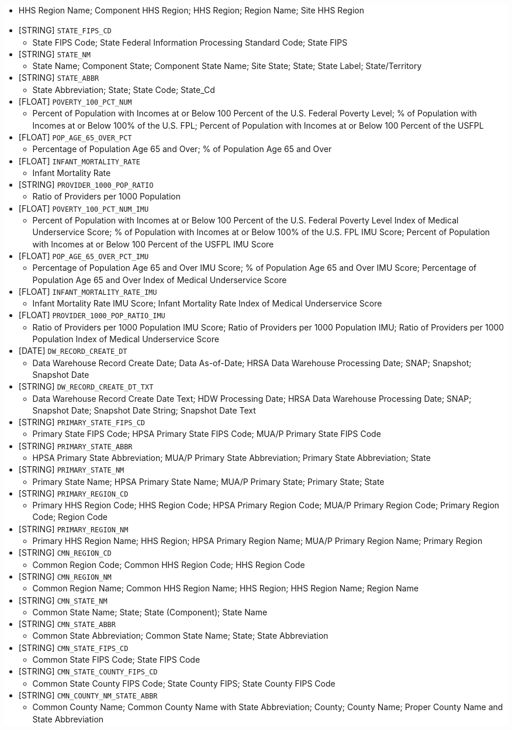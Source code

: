   - HHS Region Name; Component HHS Region; HHS Region; Region Name; Site HHS Region
* [STRING]    `STATE_FIPS_CD`
  - State FIPS Code; State Federal Information Processing Standard Code; State FIPS
* [STRING]    `STATE_NM`
  - State Name; Component State; Component State Name; Site State; State; State Label; State/Territory
* [STRING]    `STATE_ABBR`
  - State Abbreviation; State; State Code; State_Cd
* [FLOAT]     `POVERTY_100_PCT_NUM`
  - Percent of Population with Incomes at or Below 100 Percent of the U.S. Federal Poverty Level; % of Population with Incomes at or Below 100% of the U.S. FPL; Percent of Population with Incomes at or Below 100 Percent of the USFPL
* [FLOAT]     `POP_AGE_65_OVER_PCT`
  - Percentage of Population Age 65 and Over; % of Population Age 65 and Over
* [FLOAT]     `INFANT_MORTALITY_RATE`
  - Infant Mortality Rate
* [STRING]    `PROVIDER_1000_POP_RATIO`
  - Ratio of Providers per 1000 Population
* [FLOAT]     `POVERTY_100_PCT_NUM_IMU`
  - Percent of Population with Incomes at or Below 100 Percent of the U.S. Federal Poverty Level Index of Medical Underservice Score; % of Population with Incomes at or Below 100% of the U.S. FPL IMU Score; Percent of Population with Incomes at or Below 100 Percent of the USFPL IMU Score
* [FLOAT]     `POP_AGE_65_OVER_PCT_IMU`
  - Percentage of Population Age 65 and Over IMU Score; % of Population Age 65 and Over IMU Score; Percentage of Population Age 65 and Over Index of Medical Underservice Score
* [FLOAT]     `INFANT_MORTALITY_RATE_IMU`
  - Infant Mortality Rate IMU Score; Infant Mortality Rate Index of Medical Underservice Score
* [FLOAT]     `PROVIDER_1000_POP_RATIO_IMU`
  - Ratio of Providers per 1000 Population IMU Score; Ratio of Providers per 1000 Population IMU; Ratio of Providers per 1000 Population Index of Medical Underservice Score
* [DATE]      `DW_RECORD_CREATE_DT`
  - Data Warehouse Record Create Date; Data As-of-Date; HRSA Data Warehouse Processing Date; SNAP; Snapshot; Snapshot Date
* [STRING]    `DW_RECORD_CREATE_DT_TXT`
  - Data Warehouse Record Create Date Text; HDW Processing Date; HRSA Data Warehouse Processing Date; SNAP; Snapshot Date; Snapshot Date String; Snapshot Date Text
* [STRING]    `PRIMARY_STATE_FIPS_CD`
  - Primary State FIPS Code; HPSA Primary State FIPS Code; MUA/P Primary State FIPS Code
* [STRING]    `PRIMARY_STATE_ABBR`
  - HPSA Primary State Abbreviation; MUA/P Primary State Abbreviation; Primary State Abbreviation; State
* [STRING]    `PRIMARY_STATE_NM`
  - Primary State Name; HPSA Primary State Name; MUA/P Primary State; Primary State; State
* [STRING]    `PRIMARY_REGION_CD`
  - Primary HHS Region Code; HHS Region Code; HPSA Primary Region Code; MUA/P Primary Region Code; Primary Region Code; Region Code
* [STRING]    `PRIMARY_REGION_NM`
  - Primary HHS Region Name; HHS Region; HPSA Primary Region Name; MUA/P Primary Region Name; Primary Region
* [STRING]    `CMN_REGION_CD`
  - Common Region Code; Common HHS Region Code; HHS Region Code
* [STRING]    `CMN_REGION_NM`
  - Common Region Name; Common HHS Region Name; HHS Region; HHS Region Name; Region Name
* [STRING]    `CMN_STATE_NM`
  - Common State Name; State; State (Component); State Name
* [STRING]    `CMN_STATE_ABBR`
  - Common State Abbreviation; Common State Name; State; State Abbreviation
* [STRING]    `CMN_STATE_FIPS_CD`
  - Common State FIPS Code; State FIPS Code
* [STRING]    `CMN_STATE_COUNTY_FIPS_CD`
  - Common State County FIPS Code; State County FIPS; State County FIPS Code
* [STRING]    `CMN_COUNTY_NM_STATE_ABBR`
  - Common County Name; Common County Name with State Abbreviation; County; County Name; Proper County Name and State Abbreviation